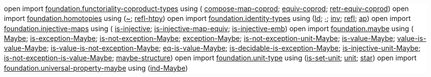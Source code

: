 <a id="710" class="Keyword">open</a> <a id="715" class="Keyword">import</a> <a id="722" href="foundation.functoriality-coproduct-types.html" class="Module">foundation.functoriality-coproduct-types</a> <a id="763" class="Keyword">using</a>
  <a id="771" class="Symbol">(</a> <a id="773" href="foundation.functoriality-coproduct-types.html#2739" class="Function">compose-map-coprod</a><a id="791" class="Symbol">;</a> <a id="793" href="foundation.functoriality-coproduct-types.html#4569" class="Function">equiv-coprod</a><a id="805" class="Symbol">;</a> <a id="807" href="foundation.functoriality-coproduct-types.html#9852" class="Function">retr-equiv-coprod</a><a id="824" class="Symbol">)</a>
<a id="826" class="Keyword">open</a> <a id="831" class="Keyword">import</a> <a id="838" href="foundation.homotopies.html" class="Module">foundation.homotopies</a> <a id="860" class="Keyword">using</a> <a id="866" class="Symbol">(</a><a id="867" href="foundation-core.homotopies.html#614" class="Function Operator">_~_</a><a id="870" class="Symbol">;</a> <a id="872" href="foundation-core.homotopies.html#728" class="Function">refl-htpy</a><a id="881" class="Symbol">)</a>
<a id="883" class="Keyword">open</a> <a id="888" class="Keyword">import</a> <a id="895" href="foundation.identity-types.html" class="Module">foundation.identity-types</a> <a id="921" class="Keyword">using</a> <a id="927" class="Symbol">(</a><a id="928" href="foundation-core.identity-types.html#1754" class="Datatype">Id</a><a id="930" class="Symbol">;</a> <a id="932" href="foundation-core.identity-types.html#2412" class="Function Operator">_∙_</a><a id="935" class="Symbol">;</a> <a id="937" href="foundation-core.identity-types.html#2716" class="Function">inv</a><a id="940" class="Symbol">;</a> <a id="942" href="foundation-core.identity-types.html#1807" class="InductiveConstructor">refl</a><a id="946" class="Symbol">;</a> <a id="948" href="foundation-core.identity-types.html#3990" class="Function">ap</a><a id="950" class="Symbol">)</a>
<a id="952" class="Keyword">open</a> <a id="957" class="Keyword">import</a> <a id="964" href="foundation.injective-maps.html" class="Module">foundation.injective-maps</a> <a id="990" class="Keyword">using</a>
  <a id="998" class="Symbol">(</a> <a id="1000" href="foundation.injective-maps.html#1295" class="Function">is-injective</a><a id="1012" class="Symbol">;</a> <a id="1014" href="foundation.injective-maps.html#3001" class="Function">is-injective-map-equiv</a><a id="1036" class="Symbol">;</a> <a id="1038" href="foundation.injective-maps.html#3787" class="Function">is-injective-emb</a><a id="1054" class="Symbol">)</a>
<a id="1056" class="Keyword">open</a> <a id="1061" class="Keyword">import</a> <a id="1068" href="foundation.maybe.html" class="Module">foundation.maybe</a> <a id="1085" class="Keyword">using</a>
  <a id="1093" class="Symbol">(</a> <a id="1095" href="foundation.maybe.html#1449" class="Function">Maybe</a><a id="1100" class="Symbol">;</a> <a id="1102" href="foundation.maybe.html#1716" class="Function">is-exception-Maybe</a><a id="1120" class="Symbol">;</a> <a id="1122" href="foundation.maybe.html#1830" class="Function">is-not-exception-Maybe</a><a id="1144" class="Symbol">;</a> <a id="1146" href="foundation.maybe.html#1576" class="Function">exception-Maybe</a><a id="1161" class="Symbol">;</a>
    <a id="1167" href="foundation.maybe.html#3645" class="Function">is-not-exception-unit-Maybe</a><a id="1194" class="Symbol">;</a> <a id="1196" href="foundation.maybe.html#1996" class="Function">is-value-Maybe</a><a id="1210" class="Symbol">;</a> <a id="1212" href="foundation.maybe.html#2106" class="Function">value-is-value-Maybe</a><a id="1232" class="Symbol">;</a>
    <a id="1238" href="foundation.maybe.html#4433" class="Function">is-value-is-not-exception-Maybe</a><a id="1269" class="Symbol">;</a> <a id="1271" href="foundation.maybe.html#2221" class="Function">eq-is-value-Maybe</a><a id="1288" class="Symbol">;</a>
    <a id="1294" href="foundation.maybe.html#3061" class="Function">is-decidable-is-exception-Maybe</a><a id="1325" class="Symbol">;</a> <a id="1327" href="foundation.maybe.html#2877" class="Function">is-injective-unit-Maybe</a><a id="1350" class="Symbol">;</a>
    <a id="1356" href="foundation.maybe.html#4135" class="Function">is-not-exception-is-value-Maybe</a><a id="1387" class="Symbol">;</a> <a id="1389" href="foundation.maybe.html#2419" class="Function">maybe-structure</a><a id="1404" class="Symbol">)</a>
<a id="1406" class="Keyword">open</a> <a id="1411" class="Keyword">import</a> <a id="1418" href="foundation.unit-type.html" class="Module">foundation.unit-type</a> <a id="1439" class="Keyword">using</a> <a id="1445" class="Symbol">(</a><a id="1446" href="foundation.unit-type.html#3094" class="Function">is-set-unit</a><a id="1457" class="Symbol">;</a> <a id="1459" href="foundation.unit-type.html#1075" class="Datatype">unit</a><a id="1463" class="Symbol">;</a> <a id="1465" href="foundation.unit-type.html#1099" class="InductiveConstructor">star</a><a id="1469" class="Symbol">)</a>
<a id="1471" class="Keyword">open</a> <a id="1476" class="Keyword">import</a> <a id="1483" href="foundation.universal-property-maybe.html" class="Module">foundation.universal-property-maybe</a> <a id="1519" class="Keyword">using</a> <a id="1525" class="Symbol">(</a><a id="1526" href="foundation.universal-property-maybe.html#1223" class="Function">ind-Maybe</a><a id="1535" class="Symbol">)</a>